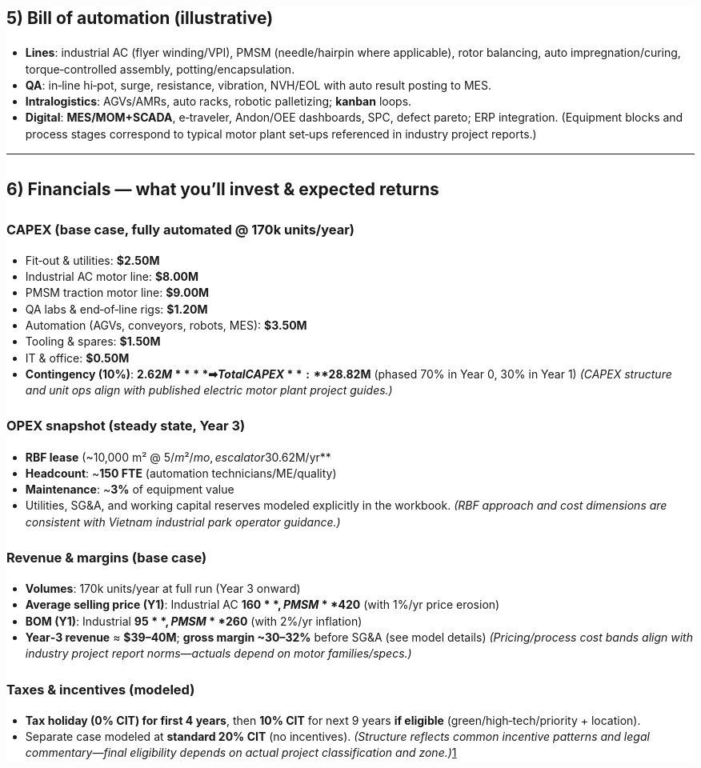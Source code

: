 
## 5) Bill of automation (illustrative)

- **Lines**: industrial AC (flyer winding/VPI), PMSM (needle/hairpin where applicable), rotor balancing, auto impregnation/curing, torque‑controlled assembly, potting/encapsulation.
- **QA**: in‑line hi‑pot, surge, resistance, vibration, NVH/EOL with auto result posting to MES.
- **Intralogistics**: AGVs/AMRs, auto racks, robotic palletizing; **kanban** loops.
- **Digital**: **MES/MOM+SCADA**, e‑traveler, Andon/OEE dashboards, SPC, defect pareto; ERP integration.
(Equipment blocks and process stages correspond to typical motor plant set‑ups referenced in industry project reports.)

---

## 6) Financials — what you’ll invest & expected returns

### CAPEX (base case, fully automated @ 170k units/year)

- Fit‑out & utilities: **$2.50M**
- Industrial AC motor line: **$8.00M**
- PMSM traction motor line: **$9.00M**
- QA labs & end‑of‑line rigs: **$1.20M**
- Automation (AGVs, conveyors, robots, MES): **$3.50M**
- Tooling & spares: **$1.50M**
- IT & office: **$0.50M**
- **Contingency (10%)**: **$2.62M**
**➡ Total CAPEX**: **$28.82M** (phased 70% in Year 0, 30% in Year 1)
*(CAPEX structure and unit ops align with published electric motor plant project guides.)*

### OPEX snapshot (steady state, Year 3)

- **RBF lease** (~10,000 m² @ $5/m²/mo, escalator 3%): ≈ **$0.62M/yr**
- **Headcount**: ~**150 FTE** (automation technicians/ME/quality)
- **Maintenance**: ~**3%** of equipment value
- Utilities, SG&A, and working capital reserves modeled explicitly in the workbook.
*(RBF approach and cost dimensions are consistent with Vietnam industrial park operator guidance.)*

### Revenue & margins (base case)

- **Volumes**: 170k units/year at full run (Year 3 onward)
- **Average selling price (Y1)**: Industrial AC **$160**, PMSM **$420** (with 1%/yr price erosion)
- **BOM (Y1)**: Industrial **$95**, PMSM **$260** (with 2%/yr inflation)
- **Year‑3 revenue** ≈ **$39–40M**; **gross margin ~30–32%** before SG&A (see model details)
*(Pricing/process cost bands align with industry project report norms—actuals depend on motor families/specs.)*

### Taxes & incentives (modeled)

- **Tax holiday (0% CIT) for first 4 years**, then **10% CIT** for next 9 years **if eligible** (green/high‑tech/priority + location).
- Separate case modeled at **standard 20% CIT** (no incentives).
*(Structure reflects common incentive patterns and legal commentary—final eligibility depends on actual project classification and zone.)*[1](blob:https://outlook.office.com/70bb7da6-d9bd-48e0-8574-66589cfcda04)

